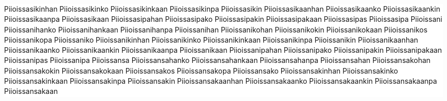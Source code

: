 Piioissasikinhan
Piioissasikinko
Piioissasikinkaan
Piioissasikinpa
Piioissasikin
Piioissasikaanhan
Piioissasikaanko
Piioissasikaankin
Piioissasikaanpa
Piioissasikaan
Piioissasipahan
Piioissasipako
Piioissasipakin
Piioissasipakaan
Piioissasipas
Piioissasipa
Piioissani
Piioissanihanko
Piioissanihankaan
Piioissanihanpa
Piioissanihan
Piioissanikohan
Piioissanikokin
Piioissanikokaan
Piioissanikos
Piioissanikopa
Piioissaniko
Piioissanikinhan
Piioissanikinko
Piioissanikinkaan
Piioissanikinpa
Piioissanikin
Piioissanikaanhan
Piioissanikaanko
Piioissanikaankin
Piioissanikaanpa
Piioissanikaan
Piioissanipahan
Piioissanipako
Piioissanipakin
Piioissanipakaan
Piioissanipas
Piioissanipa
Piioissansa
Piioissansahanko
Piioissansahankaan
Piioissansahanpa
Piioissansahan
Piioissansakohan
Piioissansakokin
Piioissansakokaan
Piioissansakos
Piioissansakopa
Piioissansako
Piioissansakinhan
Piioissansakinko
Piioissansakinkaan
Piioissansakinpa
Piioissansakin
Piioissansakaanhan
Piioissansakaanko
Piioissansakaankin
Piioissansakaanpa
Piioissansakaan